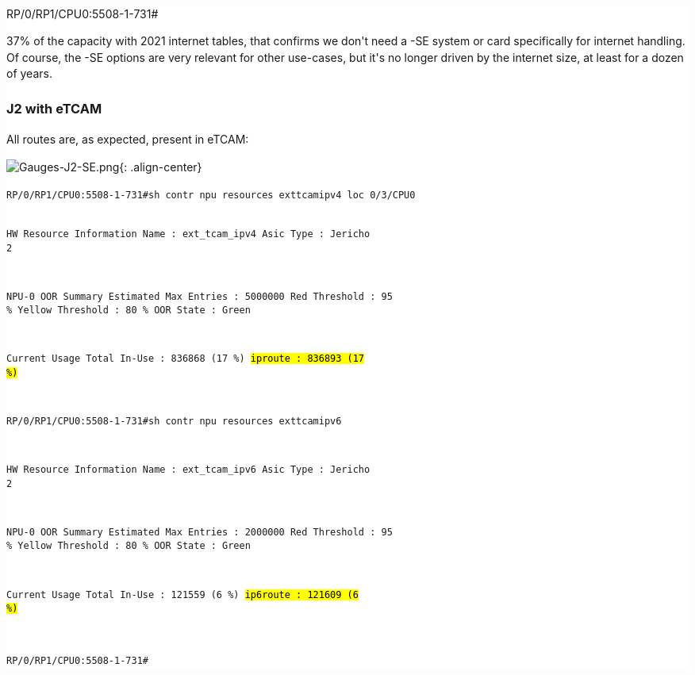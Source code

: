 
RP/0/RP1/CPU0:5508-1-731#</code>
</pre>
</div>

37% of the capacity with 2021 internet tables, that confirms we don't need a -SE system or card specifically for internet handling. Of course, the -SE options are very relevant for other use-cases, but it's no longer driven by the internet size, at least for a dozen of years.

### J2 with eTCAM

All routes are, as expected, present in eTCAM:

![Gauges-J2-SE.png]({{site.baseurl}}/images/Gauges-J2-SE.png){: .align-center}

<div class="highlighter-rouge">
<pre class="highlight">
<code>RP/0/RP1/CPU0:5508-1-731#sh contr npu resources exttcamipv4 loc 0/3/CPU0

HW Resource Information
    Name                            : ext_tcam_ipv4
    Asic Type                       : Jericho 2

NPU-0
OOR Summary
        Estimated Max Entries       : 5000000
        Red Threshold               : 95 %
        Yellow Threshold            : 80 %
        OOR State                   : Green


Current Usage
        Total In-Use                : 836868   (17 %)
        <mark>iproute                     : 836893   (17 %)</mark>


RP/0/RP1/CPU0:5508-1-731#sh contr npu resources exttcamipv6

HW Resource Information
    Name                            : ext_tcam_ipv6
    Asic Type                       : Jericho 2

NPU-0
OOR Summary
        Estimated Max Entries       : 2000000
        Red Threshold               : 95 %
        Yellow Threshold            : 80 %
        OOR State                   : Green


Current Usage
        Total In-Use                : 121559   (6 %)
        <mark>ip6route                    : 121609   (6 %)</mark>

RP/0/RP1/CPU0:5508-1-731#</code>
</pre>
</div>

